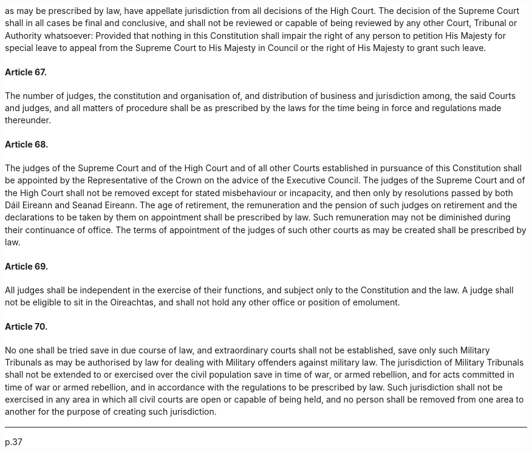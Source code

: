 
 as may be prescribed by law, have appellate jurisdiction from all decisions of the High Court. The decision of the Supreme Court shall in all cases be final and conclusive, and shall not be reviewed or capable of being reviewed by any other Court, Tribunal or Authority whatsoever: Provided that nothing in this Constitution shall impair the right of any person to petition His Majesty for special leave to appeal from the Supreme Court to His Majesty in Council or the right of His Majesty to grant such leave.


#### Article 67.


The number of judges, the constitution and organisation of, and distribution of business and jurisdiction among, the said Courts and judges, and all matters of procedure shall be as prescribed by the laws for the time being in force and regulations made thereunder.


#### Article 68.


The judges of the Supreme Court and of the High Court and of
all other Courts established in pursuance of this Constitution shall be
appointed by the Representative of the Crown on the advice of the
Executive Council. The judges of the Supreme Court and of the High Court
shall not be removed except for stated misbehaviour or incapacity, and
then only by resolutions passed by both Dáil Eireann and Seanad Eireann. The age of retirement, the remuneration and the pension of such judges on retirement and the declarations to be taken by them on appointment shall be prescribed by law. Such remuneration may not be diminished during their continuance of office. The terms of appointment of the judges of such other courts as may be created shall be prescribed by law.


#### Article 69.


All judges shall be independent in the exercise of their functions, and subject only to the Constitution and the law. A judge shall not be eligible to sit in the Oireachtas, and shall not hold any other office or position of emolument.


#### Article 70.


No one shall be tried save in due course of law, and extraordinary courts shall not be established, save only such Military Tribunals as may be authorised by law for dealing with Military offenders against military law. The jurisdiction of Military Tribunals shall not be extended to or exercised
over the civil population save in time of war, or armed rebellion, and
for acts committed in time of war or armed rebellion, and in accordance
with the regulations to be prescribed by law. Such jurisdiction shall
not be exercised in any area in which all civil courts are open or
capable of being held, and no person shall be removed from one area to
another for the purpose of creating such jurisdiction.




---

p.37
